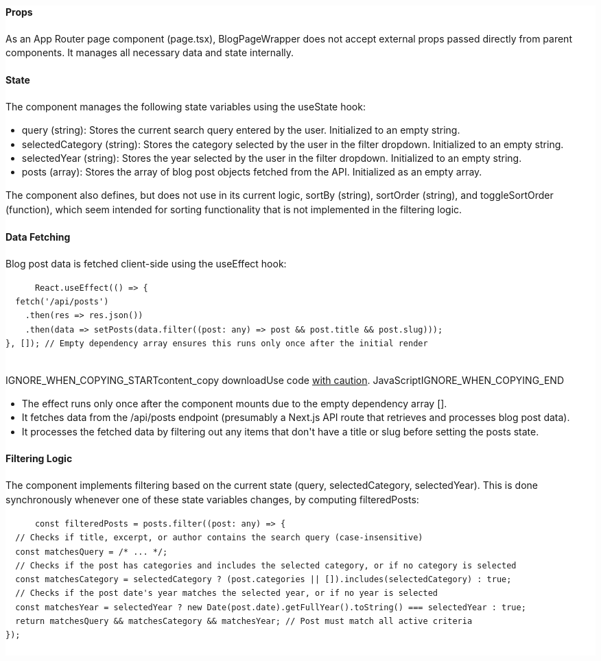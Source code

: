 #### Props

As an App Router page component (page.tsx), BlogPageWrapper does not accept external props passed directly from parent components. It manages all necessary data and state internally.

#### State

The component manages the following state variables using the useState hook:

* query (string): Stores the current search query entered by the user. Initialized to an empty string.
* selectedCategory (string): Stores the category selected by the user in the filter dropdown. Initialized to an empty string.
* selectedYear (string): Stores the year selected by the user in the filter dropdown. Initialized to an empty string.
* posts (array): Stores the array of blog post objects fetched from the API. Initialized as an empty array.

The component also defines, but does not use in its current logic, sortBy (string), sortOrder (string), and toggleSortOrder (function), which seem intended for sorting functionality that is not implemented in the filtering logic.

#### Data Fetching

Blog post data is fetched client-side using the useEffect hook:

```
      React.useEffect(() => {
  fetch('/api/posts')
    .then(res => res.json())
    .then(data => setPosts(data.filter((post: any) => post && post.title && post.slug)));
}, []); // Empty dependency array ensures this runs only once after the initial render
    
```

IGNORE\_WHEN\_COPYING\_STARTcontent\_copy  downloadUse code [with caution](https://support.google.com/legal/answer/13505487). JavaScriptIGNORE\_WHEN\_COPYING\_END

* The effect runs only once after the component mounts due to the empty dependency array \[].
* It fetches data from the /api/posts endpoint (presumably a Next.js API route that retrieves and processes blog post data).
* It processes the fetched data by filtering out any items that don't have a title or slug before setting the posts state.

#### Filtering Logic

The component implements filtering based on the current state (query, selectedCategory, selectedYear). This is done synchronously whenever one of these state variables changes, by computing filteredPosts:

```
      const filteredPosts = posts.filter((post: any) => {
  // Checks if title, excerpt, or author contains the search query (case-insensitive)
  const matchesQuery = /* ... */;
  // Checks if the post has categories and includes the selected category, or if no category is selected
  const matchesCategory = selectedCategory ? (post.categories || []).includes(selectedCategory) : true;
  // Checks if the post date's year matches the selected year, or if no year is selected
  const matchesYear = selectedYear ? new Date(post.date).getFullYear().toString() === selectedYear : true;
  return matchesQuery && matchesCategory && matchesYear; // Post must match all active criteria
});
    
```
